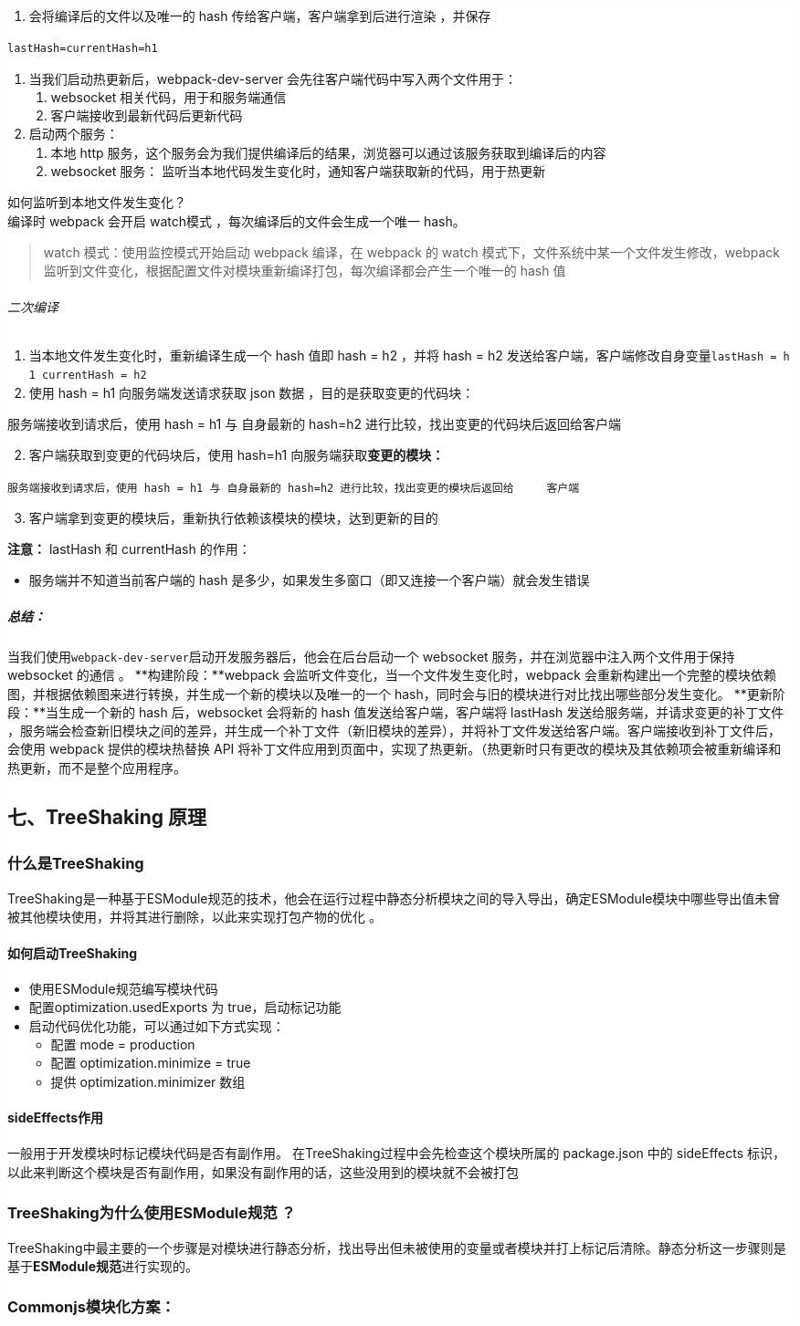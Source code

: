1.   会将编译后的文件以及唯一的 hash 传给客户端，客户端拿到后进行渲染 ，并保存

`lastHash=currentHash=h1`

   1. 当我们启动热更新后，webpack-dev-server 会先往客户端代码中写入两个文件用于：
      1. websocket 相关代码，用于和服务端通信
      2. 客户端接收到最新代码后更新代码
   2. 启动两个服务：
      1. 本地 http 服务，这个服务会为我们提供编译后的结果，浏览器可以通过该服务获取到编译后的内容
      2. websocket 服务： 监听当本地代码发生变化时，通知客户端获取新的代码，用于热更新 

  如何监听到本地文件发生变化？  
 编译时 webpack 会开启 watch模式 ，每次编译后的文件会生成一个唯一 hash。
> watch 模式：使用监控模式开始启动 webpack 编译，在 webpack 的 watch 模式下，文件系统中某一个文件发生修改，webpack 监听到文件变化，根据配置文件对模块重新编译打包，每次编译都会产生一个唯一的 hash 值

###### 二次编译 

1.   当本地文件发生变化时，重新编译生成一个 hash 值即 hash = h2  ，并将 hash = h2 发送给客户端，客户端修改自身变量` lastHash = h1 currentHash = h2 `
   1. 使用 hash = h1 向服务端发送请求获取 json 数据 ，目的是获取变更的代码块： 

 服务端接收到请求后，使用 hash = h1 与 自身最新的 hash=h2 进行比较，找出变更的代码块后返回给客户端 

   2. 客户端获取到变更的代码块后，使用 hash=h1 向服务端获取**变更的模块：**

  	服务端接收到请求后，使用 hash = h1 与 自身最新的 hash=h2 进行比较，找出变更的模块后返回给		客户端 

   3. 客户端拿到变更的模块后，重新执行依赖该模块的模块，达到更新的目的 

**注意：**
lastHash 和 currentHash 的作用： 

- 服务端并不知道当前客户端的 hash 是多少，如果发生多窗口（即又连接一个客户端）就会发生错误 
##### 总结：
当我们使用` webpack-dev-server `启动开发服务器后，他会在后台启动一个 websocket 服务，并在浏览器中注入两个文件用于保持 websocket 的通信 。 
**构建阶段：**webpack 会监听文件变化，当一个文件发生变化时，webpack 会重新构建出一个完整的模块依赖图，并根据依赖图来进行转换，并生成一个新的模块以及唯一的一个 hash，同时会与旧的模块进行对比找出哪些部分发生变化。 
**更新阶段：**当生成一个新的 hash 后，websocket 会将新的 hash 值发送给客户端，客户端将 lastHash 发送给服务端，并请求变更的补丁文件 ，服务端会检查新旧模块之间的差异，并生成一个补丁文件（新旧模块的差异），并将补丁文件发送给客户端。客户端接收到补丁文件后，会使用 webpack 提供的模块热替换 API 将补丁文件应用到页面中，实现了热更新。（热更新时只有更改的模块及其依赖项会被重新编译和热更新，而不是整个应用程序。
## 七、TreeShaking 原理
### 什么是TreeShaking
TreeShaking是一种基于ESModule规范的技术，他会在运行过程中静态分析模块之间的导入导出，确定ESModule模块中哪些导出值未曾被其他模块使用，并将其进行删除，以此来实现打包产物的优化 。
#### 如何启动TreeShaking 

- 使用ESModule规范编写模块代码 
- 配置optimization.usedExports 为 true，启动标记功能
- 启动代码优化功能，可以通过如下方式实现：
   - 配置 mode = production
   - 配置 optimization.minimize = true
   - 提供 optimization.minimizer 数组
#### sideEffects作用 
一般用于开发模块时标记模块代码是否有副作用。
在TreeShaking过程中会先检查这个模块所属的 package.json 中的 sideEffects 标识，以此来判断这个模块是否有副作用，如果没有副作用的话，这些没用到的模块就不会被打包
### TreeShaking为什么使用ESModule规范 ？ 
TreeShaking中最主要的一个步骤是对模块进行静态分析，找出导出但未被使用的变量或者模块并打上标记后清除。静态分析这一步骤则是基于**ESModule规范**进行实现的。 
### Commonjs模块化方案：

